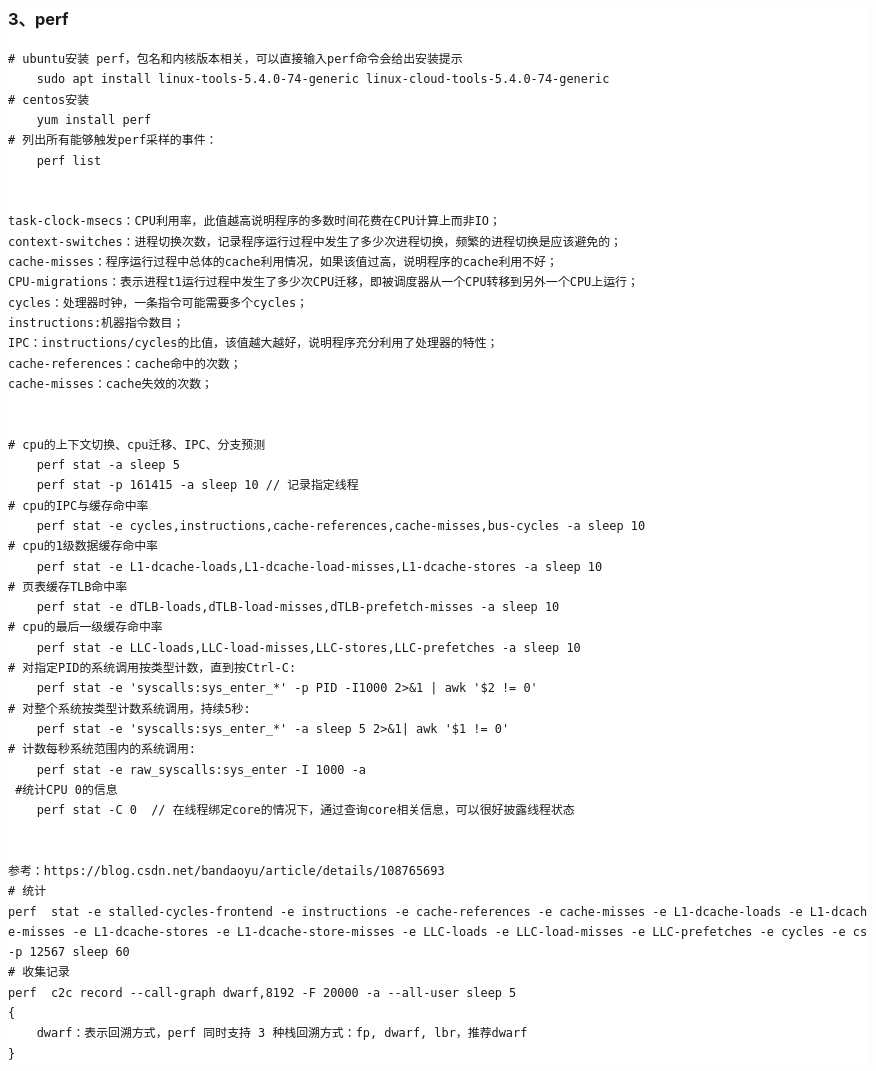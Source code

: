 

### 3、perf

```less
# ubuntu安装 perf，包名和内核版本相关，可以直接输入perf命令会给出安装提示 
	sudo apt install linux-tools-5.4.0-74-generic linux-cloud-tools-5.4.0-74-generic 
# centos安装	
	yum install perf
# 列出所有能够触发perf采样的事件：
	perf list


task-clock-msecs：CPU利用率，此值越高说明程序的多数时间花费在CPU计算上而非IO；
context-switches：进程切换次数，记录程序运行过程中发生了多少次进程切换，频繁的进程切换是应该避免的；
cache-misses：程序运行过程中总体的cache利用情况，如果该值过高，说明程序的cache利用不好；
CPU-migrations：表示进程t1运行过程中发生了多少次CPU迁移，即被调度器从一个CPU转移到另外一个CPU上运行；
cycles：处理器时钟，一条指令可能需要多个cycles；
instructions:机器指令数目；
IPC：instructions/cycles的比值，该值越大越好，说明程序充分利用了处理器的特性；
cache-references：cache命中的次数；
cache-misses：cache失效的次数；


# cpu的上下文切换、cpu迁移、IPC、分支预测 
	perf stat -a sleep 5 
	perf stat -p 161415 -a sleep 10 // 记录指定线程
# cpu的IPC与缓存命中率 
	perf stat -e cycles,instructions,cache-references,cache-misses,bus-cycles -a sleep 10 
# cpu的1级数据缓存命中率 
	perf stat -e L1-dcache-loads,L1-dcache-load-misses,L1-dcache-stores -a sleep 10 
# 页表缓存TLB命中率 
	perf stat -e dTLB-loads,dTLB-load-misses,dTLB-prefetch-misses -a sleep 10 
# cpu的最后一级缓存命中率 
	perf stat -e LLC-loads,LLC-load-misses,LLC-stores,LLC-prefetches -a sleep 10 
# 对指定PID的系统调用按类型计数，直到按Ctrl-C: 
	perf stat -e 'syscalls:sys_enter_*' -p PID -I1000 2>&1 | awk '$2 != 0' 
# 对整个系统按类型计数系统调用，持续5秒: 
	perf stat -e 'syscalls:sys_enter_*' -a sleep 5 2>&1| awk '$1 != 0' 
# 计数每秒系统范围内的系统调用: 
	perf stat -e raw_syscalls:sys_enter -I 1000 -a
 #统计CPU 0的信息
 	perf stat -C 0  // 在线程绑定core的情况下，通过查询core相关信息，可以很好披露线程状态


参考：https://blog.csdn.net/bandaoyu/article/details/108765693
# 统计
perf  stat -e stalled-cycles-frontend -e instructions -e cache-references -e cache-misses -e L1-dcache-loads -e L1-dcache-misses -e L1-dcache-stores -e L1-dcache-store-misses -e LLC-loads -e LLC-load-misses -e LLC-prefetches -e cycles -e cs -p 12567 sleep 60
# 收集记录
perf  c2c record --call-graph dwarf,8192 -F 20000 -a --all-user sleep 5
{
    dwarf：表示回溯方式，perf 同时支持 3 种栈回溯方式：fp, dwarf, lbr，推荐dwarf    
}
```
